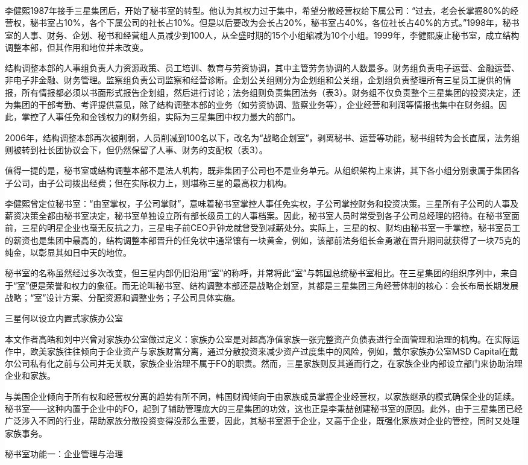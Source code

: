 

  李健熙1987年接手三星集团后，开始了秘书室的转型。他认为其权力过于集中，希望分散经营权给下属公司：“过去，老会长掌握80%的经营权，秘书室占10%，各个下属公司的社长占10%。但是以后要改为会长占20%，秘书室占40%，各位社长占40%的方式。”1998年，秘书室的人事、财务、企划、秘书和经营组人员减少到100人，从全盛时期的15个小组缩减为10个小组。1999年，李健熙废止秘书室，成立结构调整本部，但其作用和地位并未改变。






  结构调整本部的人事组负责人力资源政策、员工培训、教育与劳资协调，其中主管劳务协调的人数最多。财务组负责电子运营、金融运营、非电子非金融、财务管理。监察组负责公司监察和经营诊断。企划公关组则分为企划组和公关组，企划组负责整理所有三星员工提供的情报，所有情报都必须以书面形式报告企划组，然后进行讨论；法务组则负责集团法务（表3）。财务组不仅负责整个三星集团的投资决定，还为集团的干部考勤、考评提供意见，除了结构调整本部的业务（如劳资协调、监察业务等），企业经营和利润等情报也集中在财务组。因此，掌控了人事任免和金钱权力的财务组，实际为三星集团中权力最大的部门。






  2006年，结构调整本部再次被削弱，人员削减到100名以下，改名为“战略企划室”，剥离秘书、运营等功能，秘书组转为会长直属，法务组则被转到社长团协议会下，但仍然保留了人事、财务的支配权（表3）。






  值得一提的是，秘书室或结构调整本部不是法人机构，既非集团子公司也不是业务单元。从组织架构上来讲，其下各小组分别隶属于集团各子公司，由子公司拨出经费；但在实际权力上，则堪称三星的最高权力机构。






  李健熙曾定位秘书室：“由室掌权，子公司掌财”，意味着秘书室掌控人事任免实权，子公司掌控财务和投资决策。三星所有子公司的人事及薪资决策全都由秘书室决定，秘书室单独设立所有部长级员工的人事档案。因此，秘书室人员时常受到各子公司总经理的招待。在秘书室面前，三星的明星企业也毫无反抗之力，三星电子前CEO尹钟龙就曾受到减薪处分。实际上，三星的权、财均由秘书室一手掌控，秘书室员工的薪资也是集团中最高的，结构调整本部晋升的任免状中通常镶有一块黄金，例如，该部前法务组长金勇澈在晋升期间就获得了一块75克的纯金，以彰显其如日中天的地位。






  秘书室的名称虽然经过多次改变，但三星内部仍旧沿用“室”的称呼，并常将此“室”与韩国总统秘书室相比。在三星集团的组织序列中，来自于“室”便是荣誉和权力的象征。而无论叫秘书室、结构调整本部还是战略企划室，其都是三星集团三角经营体制的核心：会长布局长期发展战略；“室”设计方案、分配资源和调整业务；子公司具体实施。






  三星何以设立内置式家族办公室






  本文作者高皓和刘中兴曾对家族办公室做过定义：家族办公室是对超高净值家族一张完整资产负债表进行全面管理和治理的机构。在实际运作中，欧美家族往往倾向于企业资产与家族财富分离，通过分散投资来减少资产过度集中的风险，例如，戴尔家族办公室MSD Capital在戴尔公司私有化之前与公司并无关联，家族企业治理不属于FO的职责。然而，三星家族则反其道而行之，在家族企业内部设立部门来协助治理企业和家族。






  与美国企业倾向于所有权和经营权分离的趋势有所不同，韩国财阀倾向于由家族成员掌握企业经营权，以家族继承的模式确保企业的延续。秘书室——这种内置于企业中的FO，起到了辅助管理庞大的三星集团的功效，这也正是李秉喆创建秘书室的原因。此外，由于三星集团已经广泛涉入不同的行业，帮助家族分散投资变得没那么重要，因此，其秘书室源于企业，又高于企业，既强化家族对企业的管控，同时又处理家族事务。






  秘书室功能一：企业管理与治理　

